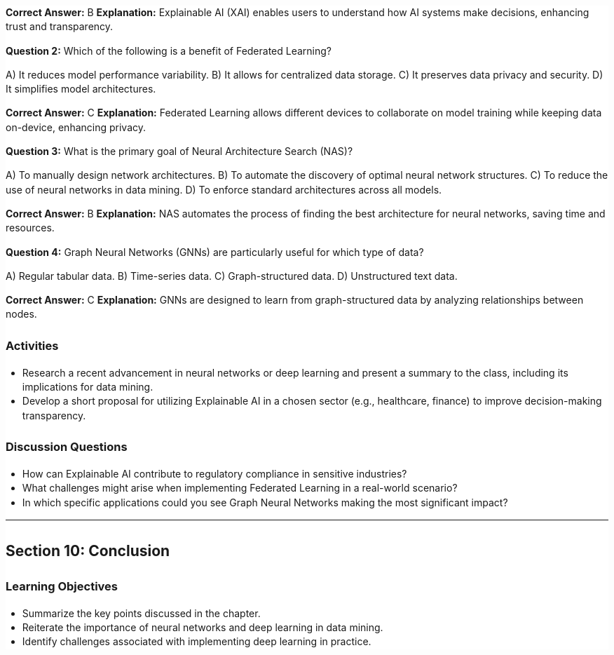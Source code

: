 **Correct Answer:** B
**Explanation:** Explainable AI (XAI) enables users to understand how AI systems make decisions, enhancing trust and transparency.

**Question 2:** Which of the following is a benefit of Federated Learning?

  A) It reduces model performance variability.
  B) It allows for centralized data storage.
  C) It preserves data privacy and security.
  D) It simplifies model architectures.

**Correct Answer:** C
**Explanation:** Federated Learning allows different devices to collaborate on model training while keeping data on-device, enhancing privacy.

**Question 3:** What is the primary goal of Neural Architecture Search (NAS)?

  A) To manually design network architectures.
  B) To automate the discovery of optimal neural network structures.
  C) To reduce the use of neural networks in data mining.
  D) To enforce standard architectures across all models.

**Correct Answer:** B
**Explanation:** NAS automates the process of finding the best architecture for neural networks, saving time and resources.

**Question 4:** Graph Neural Networks (GNNs) are particularly useful for which type of data?

  A) Regular tabular data.
  B) Time-series data.
  C) Graph-structured data.
  D) Unstructured text data.

**Correct Answer:** C
**Explanation:** GNNs are designed to learn from graph-structured data by analyzing relationships between nodes.

### Activities
- Research a recent advancement in neural networks or deep learning and present a summary to the class, including its implications for data mining.
- Develop a short proposal for utilizing Explainable AI in a chosen sector (e.g., healthcare, finance) to improve decision-making transparency.

### Discussion Questions
- How can Explainable AI contribute to regulatory compliance in sensitive industries?
- What challenges might arise when implementing Federated Learning in a real-world scenario?
- In which specific applications could you see Graph Neural Networks making the most significant impact?

---

## Section 10: Conclusion

### Learning Objectives
- Summarize the key points discussed in the chapter.
- Reiterate the importance of neural networks and deep learning in data mining.
- Identify challenges associated with implementing deep learning in practice.
